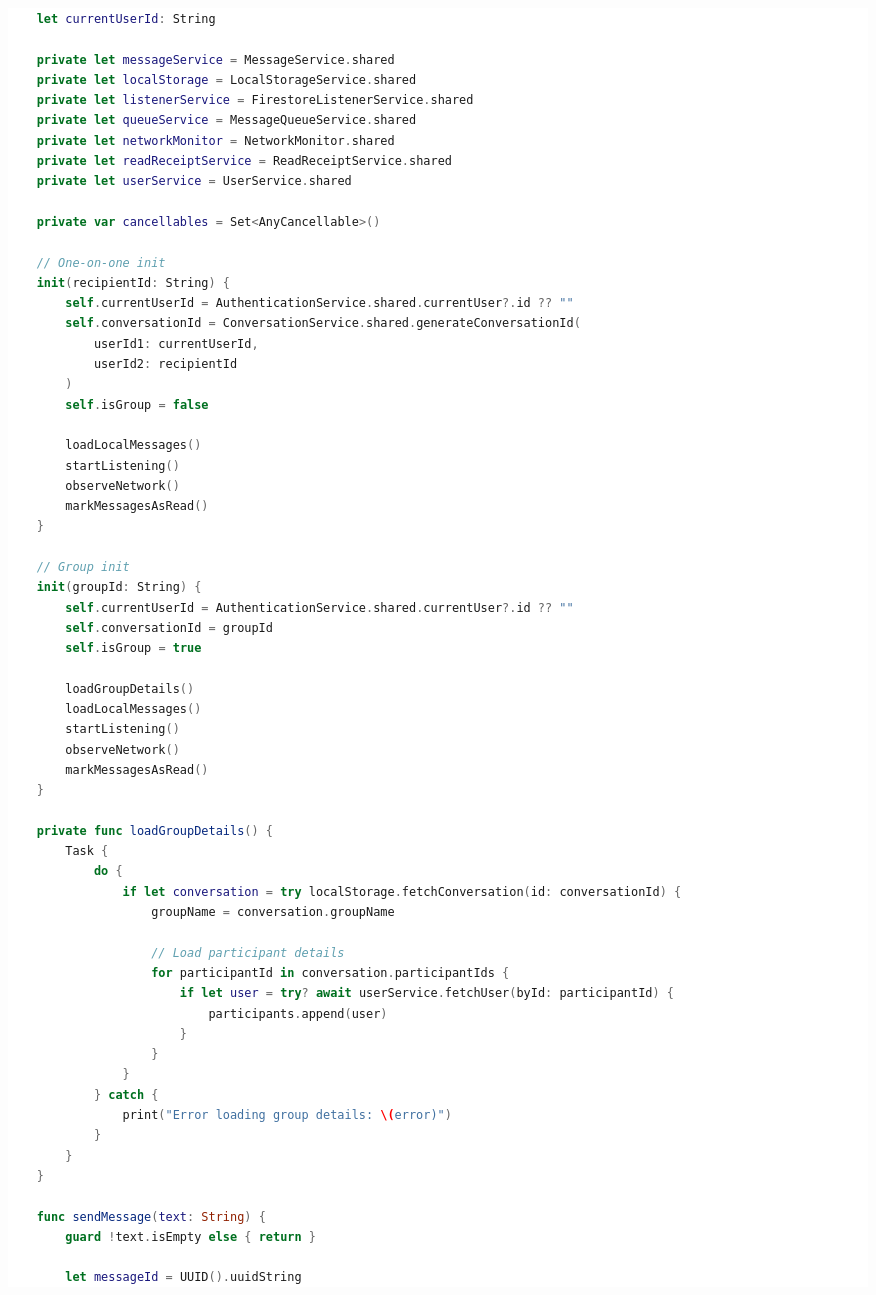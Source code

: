 ```swift
    let currentUserId: String
    
    private let messageService = MessageService.shared
    private let localStorage = LocalStorageService.shared
    private let listenerService = FirestoreListenerService.shared
    private let queueService = MessageQueueService.shared
    private let networkMonitor = NetworkMonitor.shared
    private let readReceiptService = ReadReceiptService.shared
    private let userService = UserService.shared
    
    private var cancellables = Set<AnyCancellable>()
    
    // One-on-one init
    init(recipientId: String) {
        self.currentUserId = AuthenticationService.shared.currentUser?.id ?? ""
        self.conversationId = ConversationService.shared.generateConversationId(
            userId1: currentUserId,
            userId2: recipientId
        )
        self.isGroup = false
        
        loadLocalMessages()
        startListening()
        observeNetwork()
        markMessagesAsRead()
    }
    
    // Group init
    init(groupId: String) {
        self.currentUserId = AuthenticationService.shared.currentUser?.id ?? ""
        self.conversationId = groupId
        self.isGroup = true
        
        loadGroupDetails()
        loadLocalMessages()
        startListening()
        observeNetwork()
        markMessagesAsRead()
    }
    
    private func loadGroupDetails() {
        Task {
            do {
                if let conversation = try localStorage.fetchConversation(id: conversationId) {
                    groupName = conversation.groupName
                    
                    // Load participant details
                    for participantId in conversation.participantIds {
                        if let user = try? await userService.fetchUser(byId: participantId) {
                            participants.append(user)
                        }
                    }
                }
            } catch {
                print("Error loading group details: \(error)")
            }
        }
    }
    
    func sendMessage(text: String) {
        guard !text.isEmpty else { return }
        
        let messageId = UUID().uuidString
```